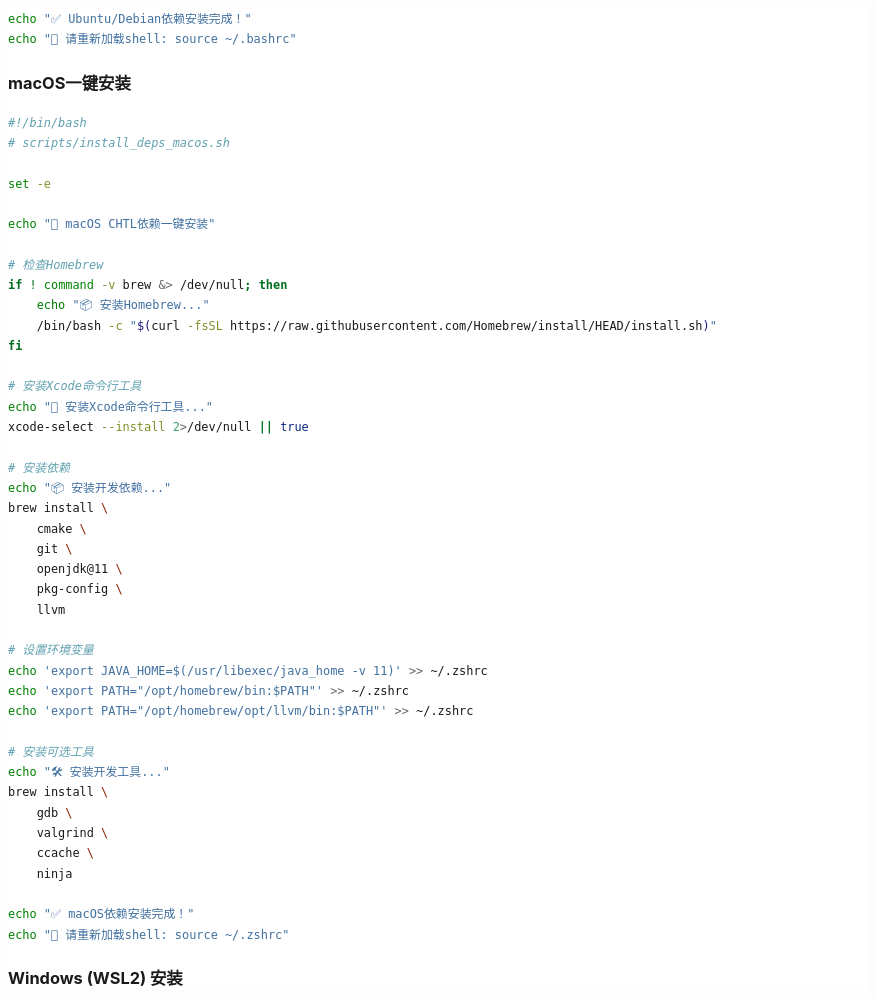```bash
echo "✅ Ubuntu/Debian依赖安装完成！"
echo "🔄 请重新加载shell: source ~/.bashrc"
```

### macOS一键安装

```bash
#!/bin/bash
# scripts/install_deps_macos.sh

set -e

echo "🚀 macOS CHTL依赖一键安装"

# 检查Homebrew
if ! command -v brew &> /dev/null; then
    echo "📦 安装Homebrew..."
    /bin/bash -c "$(curl -fsSL https://raw.githubusercontent.com/Homebrew/install/HEAD/install.sh)"
fi

# 安装Xcode命令行工具
echo "🔧 安装Xcode命令行工具..."
xcode-select --install 2>/dev/null || true

# 安装依赖
echo "📦 安装开发依赖..."
brew install \
    cmake \
    git \
    openjdk@11 \
    pkg-config \
    llvm

# 设置环境变量
echo 'export JAVA_HOME=$(/usr/libexec/java_home -v 11)' >> ~/.zshrc
echo 'export PATH="/opt/homebrew/bin:$PATH"' >> ~/.zshrc
echo 'export PATH="/opt/homebrew/opt/llvm/bin:$PATH"' >> ~/.zshrc

# 安装可选工具
echo "🛠️ 安装开发工具..."
brew install \
    gdb \
    valgrind \
    ccache \
    ninja

echo "✅ macOS依赖安装完成！"
echo "🔄 请重新加载shell: source ~/.zshrc"
```

### Windows (WSL2) 安装
